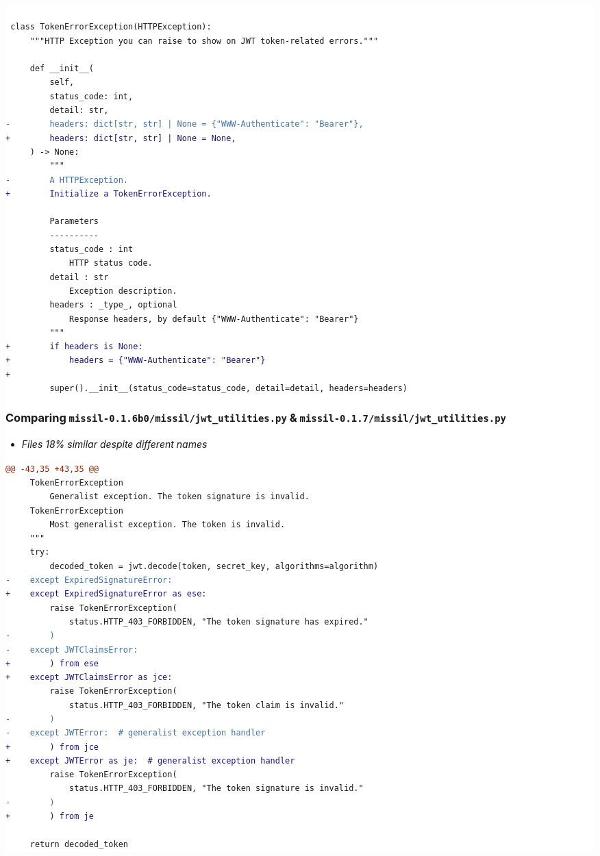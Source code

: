 ```diff
 
 class TokenErrorException(HTTPException):
     """HTTP Exception you can raise to show on JWT token-related errors."""
 
     def __init__(
         self,
         status_code: int,
         detail: str,
-        headers: dict[str, str] | None = {"WWW-Authenticate": "Bearer"},
+        headers: dict[str, str] | None = None,
     ) -> None:
         """
-        A HTTPException.
+        Initialize a TokenErrorException.
 
         Parameters
         ----------
         status_code : int
             HTTP status code.
         detail : str
             Exception description.
         headers : _type_, optional
             Response headers, by default {"WWW-Authenticate": "Bearer"}
         """
+        if headers is None:
+            headers = {"WWW-Authenticate": "Bearer"}
+
         super().__init__(status_code=status_code, detail=detail, headers=headers)
```

### Comparing `missil-0.1.6b0/missil/jwt_utilities.py` & `missil-0.1.7/missil/jwt_utilities.py`

 * *Files 18% similar despite different names*

```diff
@@ -43,35 +43,35 @@
     TokenErrorException
         Generalist exception. The token signature is invalid.
     TokenErrorException
         Most generalist exception. The token is invalid.
     """
     try:
         decoded_token = jwt.decode(token, secret_key, algorithms=algorithm)
-    except ExpiredSignatureError:
+    except ExpiredSignatureError as ese:
         raise TokenErrorException(
             status.HTTP_403_FORBIDDEN, "The token signature has expired."
-        )
-    except JWTClaimsError:
+        ) from ese
+    except JWTClaimsError as jce:
         raise TokenErrorException(
             status.HTTP_403_FORBIDDEN, "The token claim is invalid."
-        )
-    except JWTError:  # generalist exception handler
+        ) from jce
+    except JWTError as je:  # generalist exception handler
         raise TokenErrorException(
             status.HTTP_403_FORBIDDEN, "The token signature is invalid."
-        )
+        ) from je
 
     return decoded_token
```